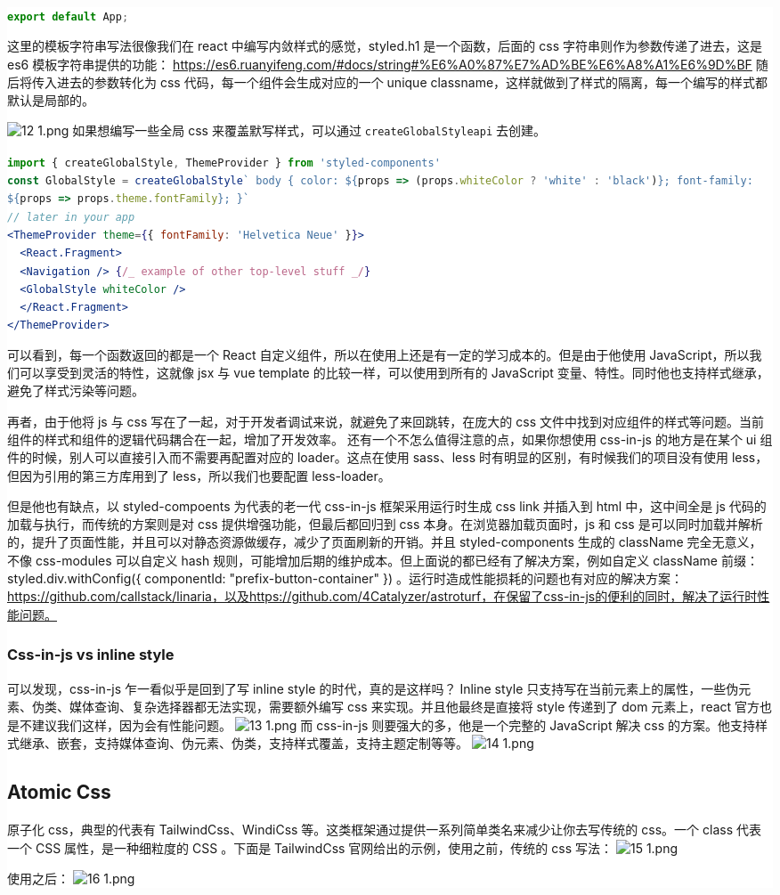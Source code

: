 ```jsx
export default App;
```
这里的模板字符串写法很像我们在 react 中编写内敛样式的感觉，styled.h1 是一个函数，后面的 css 字符串则作为参数传递了进去，这是 es6 模板字符串提供的功能：
https://es6.ruanyifeng.com/#docs/string#%E6%A0%87%E7%AD%BE%E6%A8%A1%E6%9D%BF
随后将传入进去的参数转化为 css 代码，每一个组件会生成对应的一个 unique classname，这样就做到了样式的隔离，每一个编写的样式都默认是局部的。

![12 _1_.png](https://s2.loli.net/2022/09/21/iDEH7PUf9gosFwZ.png)
如果想编写一些全局 css 来覆盖默写样式，可以通过 `createGlobalStyleapi` 去创建。
```jsx
import { createGlobalStyle, ThemeProvider } from 'styled-components'
const GlobalStyle = createGlobalStyle` body { color: ${props => (props.whiteColor ? 'white' : 'black')}; font-family: ${props => props.theme.fontFamily}; }`
// later in your app
<ThemeProvider theme={{ fontFamily: 'Helvetica Neue' }}>
  <React.Fragment>
  <Navigation /> {/_ example of other top-level stuff _/}
  <GlobalStyle whiteColor />
  </React.Fragment>
</ThemeProvider>
```
可以看到，每一个函数返回的都是一个 React 自定义组件，所以在使用上还是有一定的学习成本的。但是由于他使用 JavaScript，所以我们可以享受到灵活的特性，这就像 jsx 与 vue template 的比较一样，可以使用到所有的 JavaScript 变量、特性。同时他也支持样式继承，避免了样式污染等问题。

再者，由于他将 js 与 css 写在了一起，对于开发者调试来说，就避免了来回跳转，在庞大的 css 文件中找到对应组件的样式等问题。当前组件的样式和组件的逻辑代码耦合在一起，增加了开发效率。
还有一个不怎么值得注意的点，如果你想使用 css-in-js 的地方是在某个 ui 组件的时候，别人可以直接引入而不需要再配置对应的 loader。这点在使用 sass、less 时有明显的区别，有时候我们的项目没有使用 less，但因为引用的第三方库用到了 less，所以我们也要配置 less-loader。

但是他也有缺点，以 styled-compoents 为代表的老一代 css-in-js 框架采用运行时生成 css link 并插入到 html 中，这中间全是 js 代码的加载与执行，而传统的方案则是对 css 提供增强功能，但最后都回归到 css 本身。在浏览器加载页面时，js 和 css 是可以同时加载并解析的，提升了页面性能，并且可以对静态资源做缓存，减少了页面刷新的开销。并且 styled-components 生成的 className 完全无意义，不像 css-modules 可以自定义 hash 规则，可能增加后期的维护成本。但上面说的都已经有了解决方案，例如自定义 className 前缀： styled.div.withConfig({ componentId: "prefix-button-container" }) 。运行时造成性能损耗的问题也有对应的解决方案：https://github.com/callstack/linaria，以及https://github.com/4Catalyzer/astroturf，在保留了css-in-js的便利的同时，解决了运行时性能问题。
### Css-in-js vs inline style
可以发现，css-in-js 乍一看似乎是回到了写 inline style 的时代，真的是这样吗？
Inline style 只支持写在当前元素上的属性，一些伪元素、伪类、媒体查询、复杂选择器都无法实现，需要额外编写 css 来实现。并且他最终是直接将 style 传递到了 dom 元素上，react 官方也是不建议我们这样，因为会有性能问题。
![13 _1_.png](https://s2.loli.net/2022/09/21/RjntCWKGQXMlakd.png)
而 css-in-js 则要强大的多，他是一个完整的 JavaScript 解决 css 的方案。他支持样式继承、嵌套，支持媒体查询、伪元素、伪类，支持样式覆盖，支持主题定制等等。
![14 _1_.png](https://s2.loli.net/2022/09/21/5LYTumJCQX1xvwV.png)
## Atomic Css
原子化 css，典型的代表有 TailwindCss、WindiCss 等。这类框架通过提供一系列简单类名来减少让你去写传统的 css。一个 class 代表一个 CSS 属性，是一种细粒度的 CSS 。下面是 TailwindCss 官网给出的示例，使用之前，传统的 css 写法：
![15 _1_.png](https://s2.loli.net/2022/09/21/iLwSOUnK1RWHkdP.png)

使用之后：
![16 _1_.png](https://s2.loli.net/2022/09/21/BVYGQnIx5zXJLAS.png)
